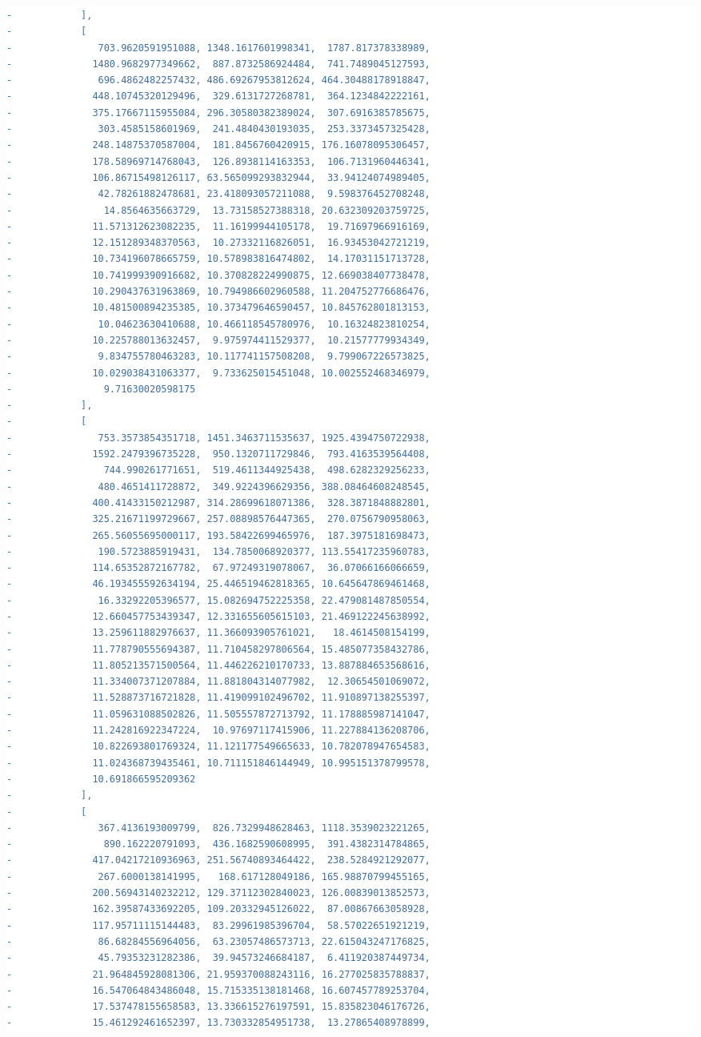 ```diff
-            ],
-            [
-               703.9620591951088, 1348.1617601998341,  1787.817378338989,
-              1480.9682977349662,  887.8732586924484,  741.7489045127593,
-               696.4862482257432, 486.69267953812624, 464.30488178918847,
-              448.10745320129496,  329.6131727268781,  364.1234842222161,
-              375.17667115955084, 296.30580382389024,  307.6916385785675,
-               303.4585158601969,  241.4840430193035,  253.3373457325428,
-              248.14875370587004,  181.8456760420915, 176.16078095306457,
-              178.58969714768043,  126.8938114163353,  106.7131960446341,
-              106.86715498126117, 63.565099293832944,  33.94124074989405,
-               42.78261882478681, 23.418093057211088,  9.598376452708248,
-                14.8564635663729,  13.73158527388318, 20.632309203759725,
-              11.571312623082235,  11.16199944105178,  19.71697966916169,
-              12.151289348370563,  10.27332116826051,  16.93453042721219,
-              10.734196078665759, 10.578983816474802,  14.17031151713728,
-              10.741999390916682, 10.370828224990875, 12.669038407738478,
-              10.290437631963869, 10.794986602960588, 11.204752776686476,
-              10.481500894235385, 10.373479646590457, 10.845762801813153,
-               10.04623630410688, 10.466118545780976,  10.16324823810254,
-              10.225788013632457,  9.975974411529377,  10.21577779934349,
-               9.834755780463283, 10.117741157508208,  9.799067226573825,
-              10.029038431063377,  9.733625015451048, 10.002552468346979,
-                9.71630020598175
-            ],
-            [
-               753.3573854351718, 1451.3463711535637, 1925.4394750722938,
-              1592.2479396735228,  950.1320711729846,  793.4163539564408,
-                744.990261771651,  519.4611344925438,  498.6282329256233,
-               480.4651411728872,  349.9224396629356, 388.08464608248545,
-              400.41433150212987, 314.28699618071386,  328.3871848882801,
-              325.21671199729667, 257.08898576447365,  270.0756790958063,
-              265.56055695000117, 193.58422699465976,  187.3975181698473,
-               190.5723885919431,  134.7850068920377, 113.55417235960783,
-              114.65352872167782,  67.97249319078067,  36.07066166066659,
-              46.193455592634194, 25.446519462818365, 10.645647869461468,
-               16.33292205396577, 15.082694752225358, 22.479081487850554,
-              12.660457753439347, 12.331655605615103, 21.469122245638992,
-              13.259611882976637, 11.366093905761021,   18.4614508154199,
-              11.778790555694387, 11.710458297806564, 15.485077358432786,
-              11.805213571500564, 11.446226210170733, 13.887884653568616,
-              11.334007371207884, 11.881804314077982,  12.30654501069072,
-              11.528873716721828, 11.419099102496702, 11.910897138255397,
-              11.059631088502826, 11.505557872713792, 11.178885987141047,
-              11.242816922347224,  10.97697117415906, 11.227884136208706,
-              10.822693801769324, 11.121177549665633, 10.782078947654583,
-              11.024368739435461, 10.711151846144949, 10.995151378799578,
-              10.691866595209362
-            ],
-            [
-               367.4136193009799,  826.7329948628463, 1118.3539023221265,
-                890.162220791093,  436.1682590608995,  391.4382314784865,
-              417.04217210936963, 251.56740893464422,  238.5284921292077,
-               267.6000138141995,   168.617128049186, 165.98870799455165,
-              200.56943140232212, 129.37112302840023, 126.00839013852573,
-              162.39587433692205, 109.20332945126022,  87.00867663058928,
-              117.95711115144483,  83.29961985396704,  58.57022651921219,
-               86.68284556964056,  63.23057486573713, 22.615043247176825,
-               45.79353231282386,  39.94573246684187,  6.411920387449734,
-              21.964845928081306, 21.959370088243116, 16.277025835788837,
-              16.547064843486048, 15.715335138181468, 16.607457789253704,
-              17.537478155658583, 13.336615276197591, 15.835823046176726,
-              15.461292461652397, 13.730332854951738,  13.27865408978899,
```